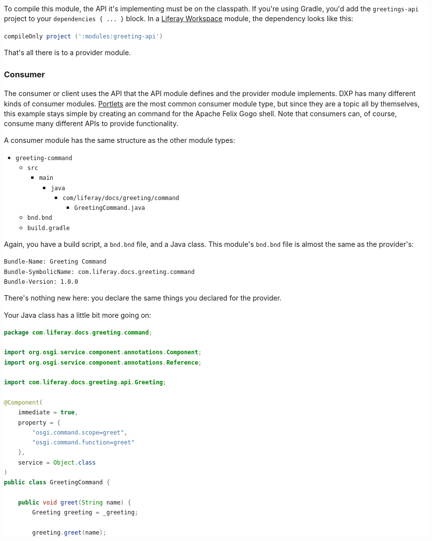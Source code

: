 To compile this module, the API it's implementing must be on the classpath. If 
you're using Gradle, you'd add the `greetings-api` project to your 
`dependencies { ... }` block. In a 
[Liferay Workspace](/docs/7-2/reference/-/knowledge_base/r/liferay-workspace) 
module, the dependency looks like this: 

```groovy
compileOnly project (':modules:greeting-api')
```

That's all there is to a provider module. 

### Consumer

The consumer or client uses the API that the API module defines and the provider 
module implements. DXP has many different kinds of consumer modules. 
[Portlets](/docs/7-2/frameworks/-/knowledge_base/f/portlets) 
are the most common consumer module type, but since they are a topic all by 
themselves, this example stays simple by creating an command for the Apache 
Felix Gogo shell. Note that consumers can, of course, consume many different 
APIs to provide functionality. 

A consumer module has the same structure as the other module types: 

- `greeting-command`
    - `src`
        - `main`
            - `java`
                - `com/liferay/docs/greeting/command`
                    - `GreetingCommand.java`
    - `bnd.bnd`
    - `build.gradle`

Again, you have a build script, a `bnd.bnd` file, and a Java class. This 
module's `bnd.bnd` file is almost the same as the provider's: 

```properties
Bundle-Name: Greeting Command
Bundle-SymbolicName: com.liferay.docs.greeting.command
Bundle-Version: 1.0.0
```

There's nothing new here: you declare the same things you declared for the 
provider. 

Your Java class has a little bit more going on: 

```java
package com.liferay.docs.greeting.command;

import org.osgi.service.component.annotations.Component;
import org.osgi.service.component.annotations.Reference;

import com.liferay.docs.greeting.api.Greeting;

@Component(
    immediate = true,
    property = {
        "osgi.command.scope=greet",
        "osgi.command.function=greet"
    },
    service = Object.class
)
public class GreetingCommand {

    public void greet(String name) {
        Greeting greeting = _greeting;

        greeting.greet(name);
```